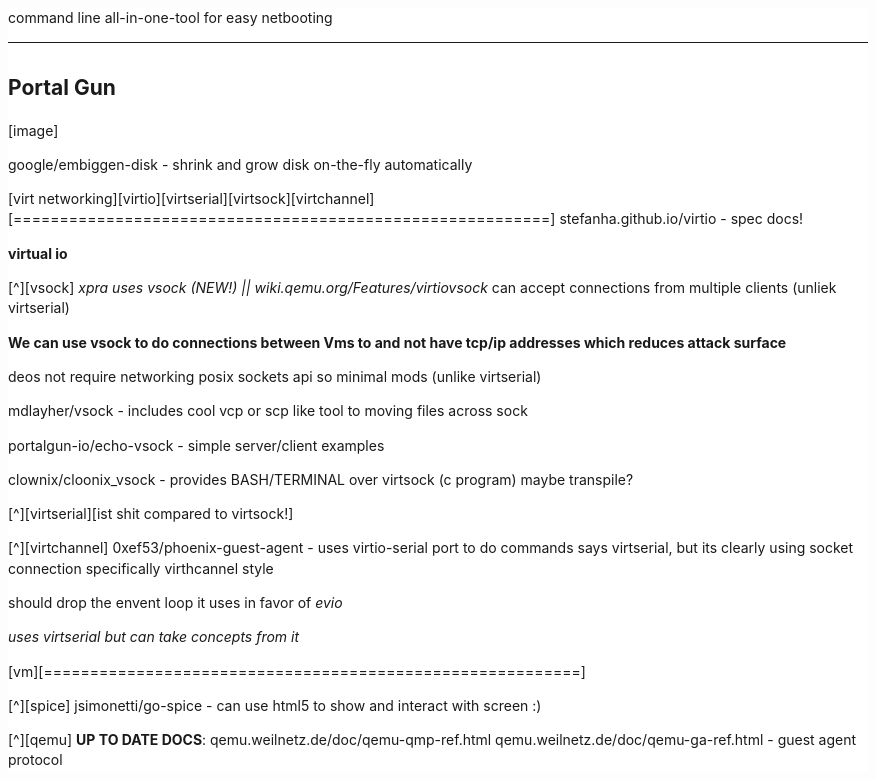   command line all-in-one-tool for easy netbooting


_______________________________________________________________________________
## Portal Gun



[image]

google/embiggen-disk - shrink and grow disk on-the-fly automatically





[virt networking][virtio][virtserial][virtsock][virtchannel][==========================================================]
stefanha.github.io/virtio - spec docs!

**virtual io**

[^][vsock]
*xpra uses vsock (NEW!) || wiki.qemu.org/Features/virtiovsock*
can accept connections from multiple clients (unliek virtserial)

**We can use vsock to do connections between Vms to and not have tcp/ip addresses which reduces attack surface**

deos not require networking
posix sockets api so minimal mods (unlike virtserial)

mdlayher/vsock - includes cool vcp or scp like tool to moving files across sock


portalgun-io/echo-vsock - simple server/client examples

clownix/cloonix_vsock - provides BASH/TERMINAL over virtsock (c program) maybe
transpile?




[^][virtserial][ist shit compared to virtsock!]



[^][virtchannel]
0xef53/phoenix-guest-agent - uses virtio-serial port to do commands
says virtserial, but its clearly using socket connection specifically virthcannel style

should drop the envent loop it uses in favor of *evio*

*uses virtserial but can take concepts from it*


[vm][==========================================================]

[^][spice]
jsimonetti/go-spice - can use html5 to show and interact with screen :)

[^][qemu]
**UP TO DATE DOCS**:
   qemu.weilnetz.de/doc/qemu-qmp-ref.html
   qemu.weilnetz.de/doc/qemu-ga-ref.html - guest agent protocol
   